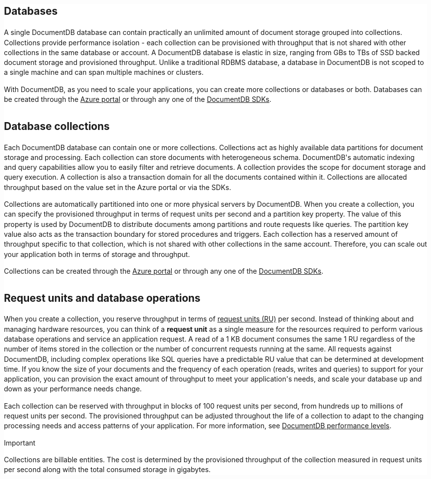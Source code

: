 ## Databases
A single DocumentDB database can contain practically an unlimited amount of document storage grouped into collections. Collections provide performance isolation - each collection can be provisioned with throughput that is not shared with other collections in the same database or account. A DocumentDB database is elastic in size, ranging from GBs to TBs of SSD backed document storage and provisioned throughput. Unlike a traditional RDBMS database, a database in DocumentDB is not scoped to a single machine and can span multiple machines or clusters.  

With DocumentDB, as you need to scale your applications, you can create more collections or databases or both. Databases can be created through the [Azure portal](./documentdb-create-database.md) or through any one of the [DocumentDB SDKs](./documentdb-dotnet-samples.md).   

## Database collections
Each DocumentDB database can contain one or more collections. Collections act as highly available data partitions for document storage and processing. Each collection can store documents with heterogeneous schema. DocumentDB's automatic indexing and query capabilities allow you to easily filter and retrieve documents. A collection provides the scope for document storage and query execution. A collection is also a transaction domain for all the documents contained within it. Collections are allocated throughput based on the value set in the Azure portal or via the SDKs.

Collections are automatically partitioned into one or more physical servers by DocumentDB. When you create a collection, you can specify the provisioned throughput in terms of request units per second and a partition key property. The value of this property is used by DocumentDB to distribute documents among partitions and route requests like queries. The partition key value also acts as the transaction boundary for stored procedures and triggers. Each collection has a reserved amount of throughput specific to that collection, which is not shared with other collections in the same account. Therefore, you can scale out your application both in terms of storage and throughput.

Collections can be created through the [Azure portal](./documentdb-create-collection.md) or through any one of the [DocumentDB SDKs](./documentdb-sdk-dotnet.md).   

## Request units and database operations
When you create a collection, you reserve throughput in terms of [request units (RU)](./documentdb-request-units.md) per second. Instead of thinking about and managing hardware resources, you can think of a **request unit** as a single measure for the resources required to perform various database operations and service an application request. A read of a 1 KB document consumes the same 1 RU regardless of the number of items stored in the collection or the number of concurrent requests running at the same. All requests against DocumentDB, including complex operations like SQL queries have a predictable RU value that can be determined at development time. If you know the size of your documents and the frequency of each operation (reads, writes and queries) to support for your application, you can provision the exact amount of throughput to meet your application's needs, and scale your database up and down as your performance needs change.

Each collection can be reserved with throughput in blocks of 100 request units per second, from hundreds up to millions of request units per second. The provisioned throughput can be adjusted throughout the life of a collection to adapt to the changing processing needs and access patterns of your application. For more information, see [DocumentDB performance levels](./documentdb-performance-levels.md).

> [!IMPORTANT]
> Collections are billable entities. The cost is determined by the provisioned throughput of the collection measured in request units per second along with the total consumed storage in gigabytes.
>
>
